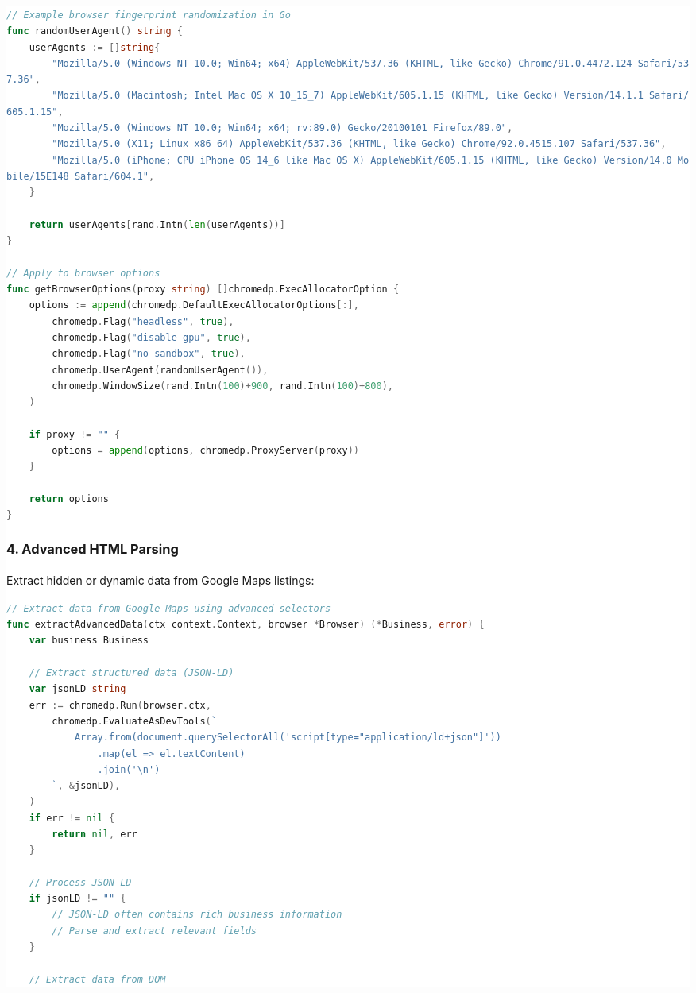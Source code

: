 ```go
// Example browser fingerprint randomization in Go
func randomUserAgent() string {
    userAgents := []string{
        "Mozilla/5.0 (Windows NT 10.0; Win64; x64) AppleWebKit/537.36 (KHTML, like Gecko) Chrome/91.0.4472.124 Safari/537.36",
        "Mozilla/5.0 (Macintosh; Intel Mac OS X 10_15_7) AppleWebKit/605.1.15 (KHTML, like Gecko) Version/14.1.1 Safari/605.1.15",
        "Mozilla/5.0 (Windows NT 10.0; Win64; x64; rv:89.0) Gecko/20100101 Firefox/89.0",
        "Mozilla/5.0 (X11; Linux x86_64) AppleWebKit/537.36 (KHTML, like Gecko) Chrome/92.0.4515.107 Safari/537.36",
        "Mozilla/5.0 (iPhone; CPU iPhone OS 14_6 like Mac OS X) AppleWebKit/605.1.15 (KHTML, like Gecko) Version/14.0 Mobile/15E148 Safari/604.1",
    }
    
    return userAgents[rand.Intn(len(userAgents))]
}

// Apply to browser options
func getBrowserOptions(proxy string) []chromedp.ExecAllocatorOption {
    options := append(chromedp.DefaultExecAllocatorOptions[:],
        chromedp.Flag("headless", true),
        chromedp.Flag("disable-gpu", true),
        chromedp.Flag("no-sandbox", true),
        chromedp.UserAgent(randomUserAgent()),
        chromedp.WindowSize(rand.Intn(100)+900, rand.Intn(100)+800),
    )
    
    if proxy != "" {
        options = append(options, chromedp.ProxyServer(proxy))
    }
    
    return options
}
```

### 4. Advanced HTML Parsing

Extract hidden or dynamic data from Google Maps listings:

```go
// Extract data from Google Maps using advanced selectors
func extractAdvancedData(ctx context.Context, browser *Browser) (*Business, error) {
    var business Business
    
    // Extract structured data (JSON-LD)
    var jsonLD string
    err := chromedp.Run(browser.ctx,
        chromedp.EvaluateAsDevTools(`
            Array.from(document.querySelectorAll('script[type="application/ld+json"]'))
                .map(el => el.textContent)
                .join('\n')
        `, &jsonLD),
    )
    if err != nil {
        return nil, err
    }
    
    // Process JSON-LD
    if jsonLD != "" {
        // JSON-LD often contains rich business information
        // Parse and extract relevant fields
    }
    
    // Extract data from DOM
```